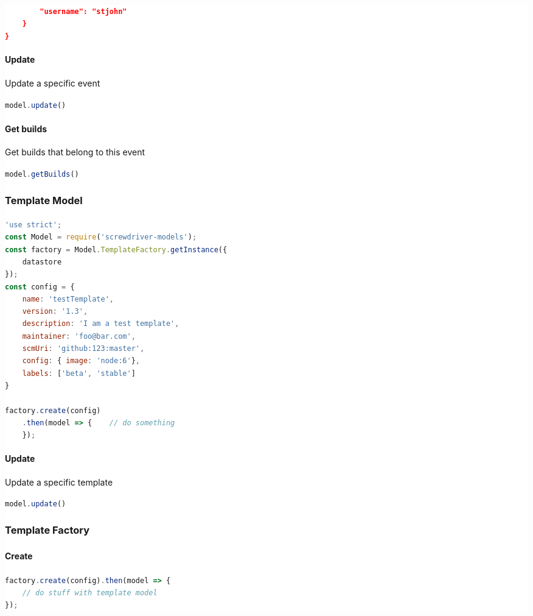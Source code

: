 ```json
        "username": "stjohn"
    }
}
```

#### Update
Update a specific event
```js
model.update()
```

#### Get builds
Get builds that belong to this event
```js
model.getBuilds()
```

### Template Model
```js
'use strict';
const Model = require('screwdriver-models');
const factory = Model.TemplateFactory.getInstance({
    datastore
});
const config = {
    name: 'testTemplate',
    version: '1.3',
    description: 'I am a test template',    
    maintainer: 'foo@bar.com',
    scmUri: 'github:123:master',
    config: { image: 'node:6'},
    labels: ['beta', 'stable']
}

factory.create(config)
    .then(model => {    // do something
    });
```

#### Update
Update a specific template
```js
model.update()
```

### Template Factory
#### Create
```js
factory.create(config).then(model => {
    // do stuff with template model
});
```


[npm-image]: https://img.shields.io/npm/v/screwdriver-models.svg
[npm-url]: https://npmjs.org/package/screwdriver-models
[downloads-image]: https://img.shields.io/npm/dt/screwdriver-models.svg
[license-image]: https://img.shields.io/npm/l/screwdriver-models.svg
[issues-image]: https://img.shields.io/github/issues/screwdriver-cd/screwdriver.svg
[issues-url]: https://github.com/screwdriver-cd/screwdriver/issues
[status-image]: https://cd.screwdriver.cd/pipelines/9/badge
[status-url]: https://cd.screwdriver.cd/pipelines/9
[daviddm-image]: https://david-dm.org/screwdriver-cd/models.svg?theme=shields.io
[daviddm-url]: https://david-dm.org/screwdriver-cd/models